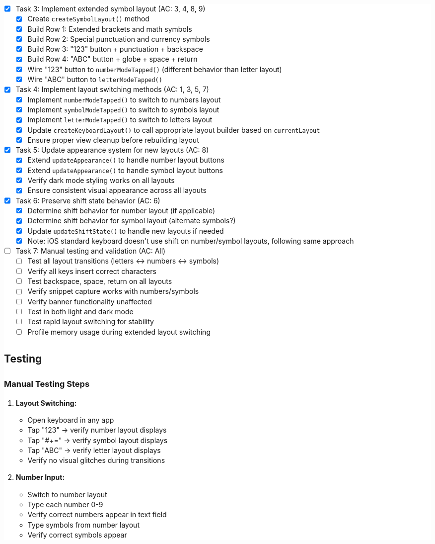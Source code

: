 - [x] Task 3: Implement extended symbol layout (AC: 3, 4, 8, 9)
  - [x] Create `createSymbolLayout()` method
  - [x] Build Row 1: Extended brackets and math symbols
  - [x] Build Row 2: Special punctuation and currency symbols
  - [x] Build Row 3: "123" button + punctuation + backspace
  - [x] Build Row 4: "ABC" button + globe + space + return
  - [x] Wire "123" button to `numberModeTapped()` (different behavior than letter layout)
  - [x] Wire "ABC" button to `letterModeTapped()`

- [x] Task 4: Implement layout switching methods (AC: 1, 3, 5, 7)
  - [x] Implement `numberModeTapped()` to switch to numbers layout
  - [x] Implement `symbolModeTapped()` to switch to symbols layout
  - [x] Implement `letterModeTapped()` to switch to letters layout
  - [x] Update `createKeyboardLayout()` to call appropriate layout builder based on `currentLayout`
  - [x] Ensure proper view cleanup before rebuilding layout

- [x] Task 5: Update appearance system for new layouts (AC: 8)
  - [x] Extend `updateAppearance()` to handle number layout buttons
  - [x] Extend `updateAppearance()` to handle symbol layout buttons
  - [x] Verify dark mode styling works on all layouts
  - [x] Ensure consistent visual appearance across all layouts

- [x] Task 6: Preserve shift state behavior (AC: 6)
  - [x] Determine shift behavior for number layout (if applicable)
  - [x] Determine shift behavior for symbol layout (alternate symbols?)
  - [x] Update `updateShiftState()` to handle new layouts if needed
  - [x] Note: iOS standard keyboard doesn't use shift on number/symbol layouts, following same approach

- [ ] Task 7: Manual testing and validation (AC: All)
  - [ ] Test all layout transitions (letters ↔ numbers ↔ symbols)
  - [ ] Verify all keys insert correct characters
  - [ ] Test backspace, space, return on all layouts
  - [ ] Verify snippet capture works with numbers/symbols
  - [ ] Verify banner functionality unaffected
  - [ ] Test in both light and dark mode
  - [ ] Test rapid layout switching for stability
  - [ ] Profile memory usage during extended layout switching

## Testing

### Manual Testing Steps

1. **Layout Switching:**
   - Open keyboard in any app
   - Tap "123" → verify number layout displays
   - Tap "#+=" → verify symbol layout displays
   - Tap "ABC" → verify letter layout displays
   - Verify no visual glitches during transitions

2. **Number Input:**
   - Switch to number layout
   - Type each number 0-9
   - Verify correct numbers appear in text field
   - Type symbols from number layout
   - Verify correct symbols appear
